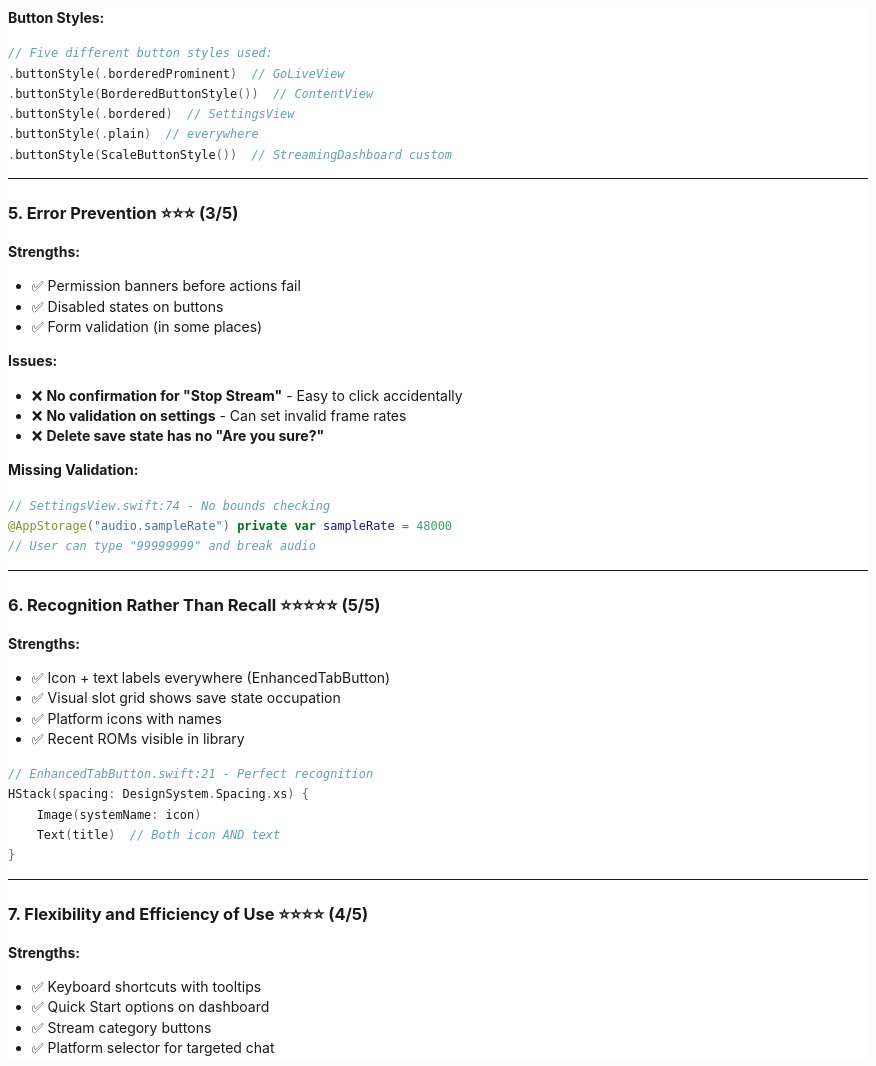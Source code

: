 **Button Styles:**
```swift
// Five different button styles used:
.buttonStyle(.borderedProminent)  // GoLiveView
.buttonStyle(BorderedButtonStyle())  // ContentView
.buttonStyle(.bordered)  // SettingsView
.buttonStyle(.plain)  // everywhere
.buttonStyle(ScaleButtonStyle())  // StreamingDashboard custom
```

---

### 5. Error Prevention ⭐⭐⭐ (3/5)

**Strengths:**
- ✅ Permission banners before actions fail
- ✅ Disabled states on buttons
- ✅ Form validation (in some places)

**Issues:**
- ❌ **No confirmation for "Stop Stream"** - Easy to click accidentally
- ❌ **No validation on settings** - Can set invalid frame rates
- ❌ **Delete save state has no "Are you sure?"**

**Missing Validation:**
```swift
// SettingsView.swift:74 - No bounds checking
@AppStorage("audio.sampleRate") private var sampleRate = 48000
// User can type "99999999" and break audio
```

---

### 6. Recognition Rather Than Recall ⭐⭐⭐⭐⭐ (5/5)

**Strengths:**
- ✅ Icon + text labels everywhere (EnhancedTabButton)
- ✅ Visual slot grid shows save state occupation
- ✅ Platform icons with names
- ✅ Recent ROMs visible in library

```swift
// EnhancedTabButton.swift:21 - Perfect recognition
HStack(spacing: DesignSystem.Spacing.xs) {
    Image(systemName: icon)
    Text(title)  // Both icon AND text
}
```

---

### 7. Flexibility and Efficiency of Use ⭐⭐⭐⭐ (4/5)

**Strengths:**
- ✅ Keyboard shortcuts with tooltips
- ✅ Quick Start options on dashboard
- ✅ Stream category buttons
- ✅ Platform selector for targeted chat
